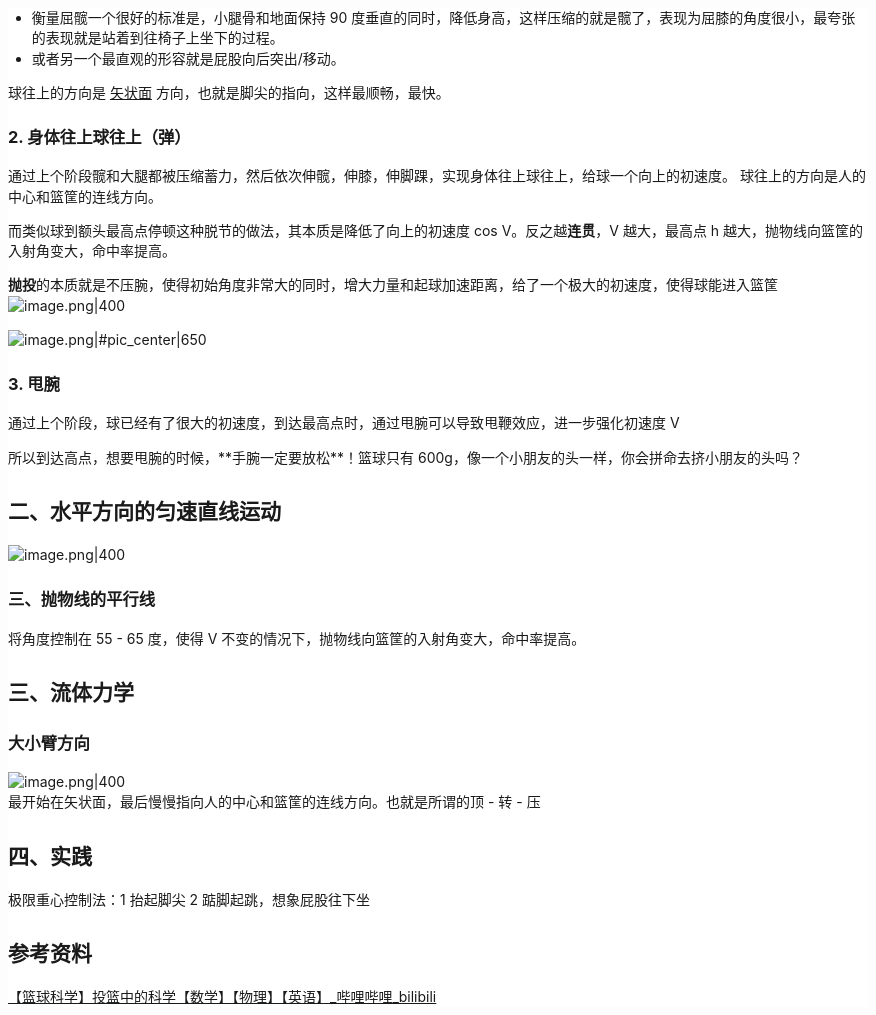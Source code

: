 - 衡量屈髋一个很好的标准是，小腿骨和地面保持 90 度垂直的同时，降低身高，这样压缩的就是髋了，表现为屈膝的角度很小，最夸张的表现就是站着到往椅子上坐下的过程。
- 或者另一个最直观的形容就是屁股向后突出/移动。

球往上的方向是 [矢状面](矢状面) 方向，也就是脚尖的指向，这样最顺畅，最快。

### 2. 身体往上球往上（弹）

通过上个阶段髋和大腿都被压缩蓄力，然后依次伸髋，伸膝，伸脚踝，实现身体往上球往上，给球一个向上的初速度。
球往上的方向是人的中心和篮筐的连线方向。

而类似球到额头最高点停顿这种脱节的做法，其本质是降低了向上的初速度 cos V。反之越**连贯**，V 越大，最高点 h 越大，抛物线向篮筐的入射角变大，命中率提高。

**抛投**的本质就是不压腕，使得初始角度非常大的同时，增大力量和起球加速距离，给了一个极大的初速度，使得球能进入篮筐  
![image.png|400](https://imagehosting4picgo.oss-cn-beijing.aliyuncs.com/imagehosting/fix-dir%2Fpicgo%2Fpicgo-clipboard-images%2F2024%2F04%2F13%2F18-15-33-3668bd112ca6f091d28ca85758c7c32c-20240413181532-7abb99.png)

![image.png|#pic_center|650](https://imagehosting4picgo.oss-cn-beijing.aliyuncs.com/imagehosting/fix-dir%2Fpicgo%2Fpicgo-clipboard-images%2F2024%2F04%2F13%2F18-15-33-3668bd112ca6f091d28ca85758c7c32c-20240413181532-7abb99.png)

### 3. 甩腕

通过上个阶段，球已经有了很大的初速度，到达最高点时，通过甩腕可以导致甩鞭效应，进一步强化初速度 V

<iframe src="https://imagehosting4picgo.oss-cn-beijing.aliyuncs.com/imagehosting/fix-dir%2Fliuyishou%2Ftmp%2F2024%2F04%2F27%2F00-35-34-43952f2736c922973fb6792112ebe1c8-iShot_2024-04-27_00.34.48-11d0c1.mp4" allowfullscreen="true" style="border-radius: 30px; overflow: hidden; border: 3px solid #ccc; width: 360px; height: 640px; display: block; margin: 20px auto; aspect-ratio: 9 / 16;" frameborder="0"></iframe>
所以到达高点，想要甩腕的时候，**手腕一定要放松**！篮球只有 600g，像一个小朋友的头一样，你会拼命去挤小朋友的头吗？

## 二、水平方向的匀速直线运动

![image.png|400](https://imagehosting4picgo.oss-cn-beijing.aliyuncs.com/imagehosting/fix-dir%2Fpicgo%2Fpicgo-clipboard-images%2F2024%2F04%2F13%2F17-19-03-f0f0044d10f205a171fc786cce9f32ce-20240413171902-4adde5.png)

### 三、抛物线的平行线

将角度控制在 55 - 65 度，使得 V 不变的情况下，抛物线向篮筐的入射角变大，命中率提高。

## 三、流体力学

### 大小臂方向

![image.png|400](https://imagehosting4picgo.oss-cn-beijing.aliyuncs.com/imagehosting/fix-dir%2Fpicgo%2Fpicgo-clipboard-images%2F2024%2F04%2F14%2F02-01-35-dba09f5d78f18c988e7c31404d7070c3-20240414020135-1777e0.png)  
最开始在矢状面，最后慢慢指向人的中心和篮筐的连线方向。也就是所谓的顶 - 转 - 压

<iframe src="https://imagehosting4picgo.oss-cn-beijing.aliyuncs.com/imagehosting/fix-dir%2F9e20f478899dc29eb19741386f9343c8%2FVideo%2F2024%2F04%2F27%2F00-38-03-dfaf4be4fc8653117e29cc727d86c915-530_1714149450-748695.mp4" allowfullscreen="true" style="border-radius: 30px; overflow: hidden; border: 3px solid #ccc; width: 360px; height: 640px; display: block; margin: 20px auto; aspect-ratio: 9 / 16;" frameborder="0"></iframe>

## 四、实践

极限重心控制法：1 抬起脚尖 2 踮脚起跳，想象屁股往下坐

## 参考资料

[【篮球科学】投篮中的科学【数学】【物理】【英语】_哔哩哔哩_bilibili](https://www.bilibili.com/video/BV1VT4y197cv/?spm_id_from=333.337.search-card.all.click&vd_source=dea414ee2d39e74f662ceec0edffdf24)
